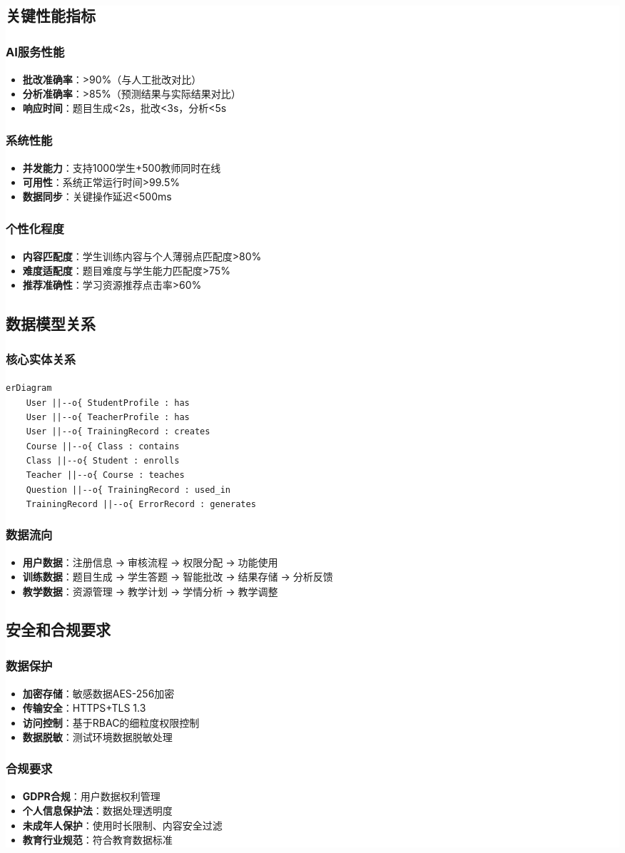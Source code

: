 ## 关键性能指标

### AI服务性能
- **批改准确率**：>90%（与人工批改对比）
- **分析准确率**：>85%（预测结果与实际结果对比）
- **响应时间**：题目生成<2s，批改<3s，分析<5s

### 系统性能
- **并发能力**：支持1000学生+500教师同时在线
- **可用性**：系统正常运行时间>99.5%
- **数据同步**：关键操作延迟<500ms

### 个性化程度
- **内容匹配度**：学生训练内容与个人薄弱点匹配度>80%
- **难度适配度**：题目难度与学生能力匹配度>75%
- **推荐准确性**：学习资源推荐点击率>60%

## 数据模型关系

### 核心实体关系
```mermaid
erDiagram
    User ||--o{ StudentProfile : has
    User ||--o{ TeacherProfile : has
    User ||--o{ TrainingRecord : creates
    Course ||--o{ Class : contains
    Class ||--o{ Student : enrolls
    Teacher ||--o{ Course : teaches
    Question ||--o{ TrainingRecord : used_in
    TrainingRecord ||--o{ ErrorRecord : generates
```

### 数据流向
- **用户数据**：注册信息 → 审核流程 → 权限分配 → 功能使用
- **训练数据**：题目生成 → 学生答题 → 智能批改 → 结果存储 → 分析反馈
- **教学数据**：资源管理 → 教学计划 → 学情分析 → 教学调整

## 安全和合规要求

### 数据保护
- **加密存储**：敏感数据AES-256加密
- **传输安全**：HTTPS+TLS 1.3
- **访问控制**：基于RBAC的细粒度权限控制
- **数据脱敏**：测试环境数据脱敏处理

### 合规要求
- **GDPR合规**：用户数据权利管理
- **个人信息保护法**：数据处理透明度
- **未成年人保护**：使用时长限制、内容安全过滤
- **教育行业规范**：符合教育数据标准
